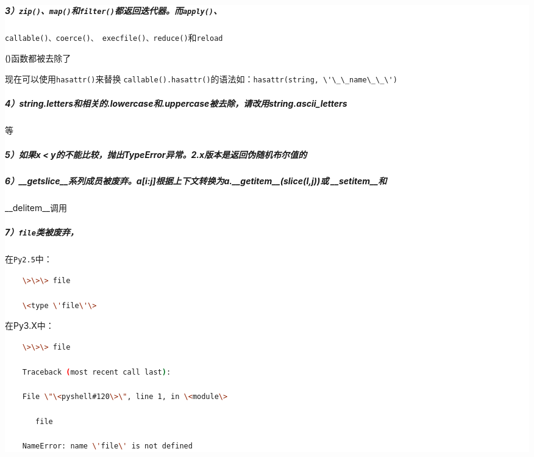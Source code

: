 ##### 3）`zip()`、`map()`和`filter()`都返回迭代器。而`apply()`、
`callable()、coerce()、 execfile()、reduce()`和`reload` 

()函数都被去除了

现在可以使用`hasattr()`来替换 `callable().hasattr()`的语法如：`hasattr(string, \'\_\_name\_\_\')`

##### 4）string.letters和相关的.lowercase和.uppercase被去除，请改用string.ascii_letters
等 

##### 5）如果x \< y的不能比较，抛出TypeError异常。2.x版本是返回伪随机布尔值的 

##### 6）\_\_getslice\_\_系列成员被废弃。a\[i:j\]根据上下文转换为a.\_\_getitem\_\_(slice(I,j))或 \_\_setitem\_\_和 

\_\_delitem\_\_调用 

##### 7）`file`类被废弃，
在`Py2.5`中： 
```bash
    \>\>\> file 

    \<type \'file\'\> 
```
在Py3.X中： 
```bash
    \>\>\> file 

    Traceback (most recent call last): 

    File \"\<pyshell#120\>\", line 1, in \<module\> 

       file 

    NameError: name \'file\' is not defined
```